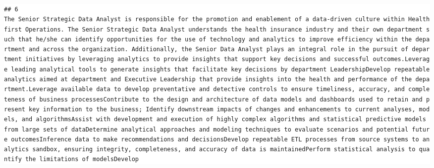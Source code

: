     ## 6                                                                                                                                                                                                                                                                                                                                                                                                                                                                                                                                                                                                                                                                                                                                                                                                                                                                                                                                                                                                                                                                                                                                                                                                                                                                                                                                                                                                                                                                                                                                                                                                                                                                                                                                                                                                                                                                                                                                                                                           The Senior Strategic Data Analyst is responsible for the promotion and enablement of a data-driven culture within Healthfirst Operations. The Senior Strategic Data Analyst understands the health insurance industry and their own department such that he/she can identify opportunities for the use of technology and analytics to improve efficiency within the department and across the organization. Additionally, the Senior Data Analyst plays an integral role in the pursuit of department initiatives by leveraging analytics to provide insights that support key decisions and successful outcomes.Leverage leading analytical tools to generate insights that facilitate key decisions by department LeadershipDevelop repeatable analytics aimed at department and Executive Leadership that provide insights into the health and performance of the department.Leverage available data to develop preventative and detective controls to ensure timeliness, accuracy, and completeness of business processesContribute to the design and architecture of data models and dashboards used to retain and present key information to the business; Identify downstream impacts of changes and enhancements to current analyses, models, and algorithmsAssist with development and execution of highly complex algorithms and statistical predictive models from large sets of dataDetermine analytical approaches and modeling techniques to evaluate scenarios and potential future outcomesInference data to make recommendations and decisionsDevelop repeatable ETL processes from source systems to analytics sandbox, ensuring integrity, completeness, and accuracy of data is maintainedPerform statistical analysis to quantify the limitations of modelsDevelop